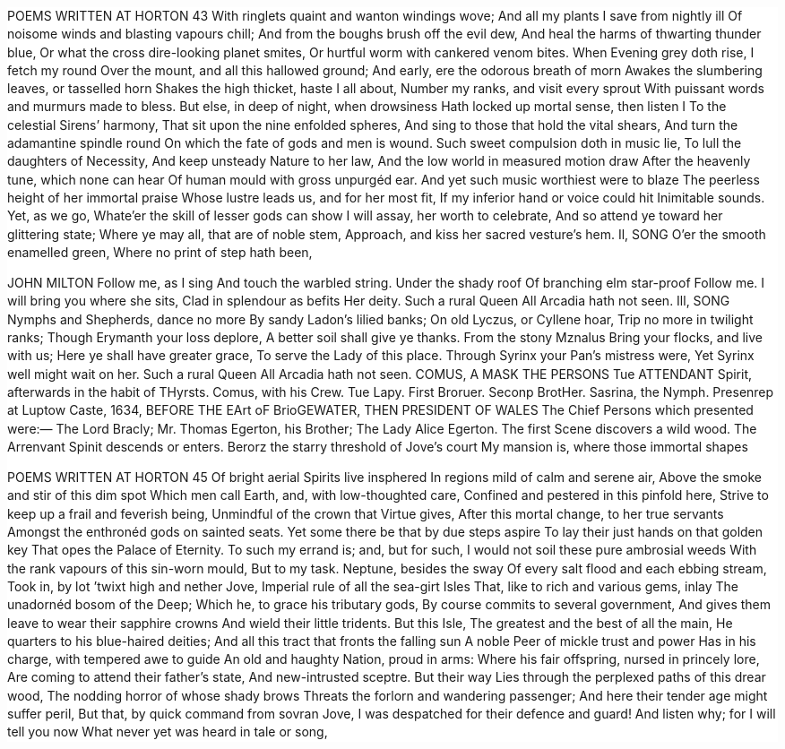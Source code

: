POEMS WRITTEN AT HORTON 43 With ringlets quaint and wanton windings wove; And all my plants I save from nightly ill Of noisome winds and blasting vapours chill; And from the boughs brush off the evil dew, And heal the harms of thwarting thunder blue, Or what the cross dire-looking planet smites, Or hurtful worm with cankered venom bites. When Evening grey doth rise, I fetch my round Over the mount, and all this hallowed ground; And early, ere the odorous breath of morn Awakes the slumbering leaves, or tasselled horn Shakes the high thicket, haste I all about, Number my ranks, and visit every sprout With puissant words and murmurs made to bless. But else, in deep of night, when drowsiness Hath locked up mortal sense, then listen I To the celestial Sirens’ harmony, That sit upon the nine enfolded spheres, And sing to those that hold the vital shears, And turn the adamantine spindle round On which the fate of gods and men is wound. Such sweet compulsion doth in music lie, To lull the daughters of Necessity, And keep unsteady Nature to her law, And the low world in measured motion draw After the heavenly tune, which none can hear Of human mould with gross unpurgéd ear. And yet such music worthiest were to blaze The peerless height of her immortal praise Whose lustre leads us, and for her most fit, If my inferior hand or voice could hit Inimitable sounds. Yet, as we go, Whate’er the skill of lesser gods can show I will assay, her worth to celebrate, And so attend ye toward her glittering state; Where ye may all, that are of noble stem, Approach, and kiss her sacred vesture’s hem. Il, SONG O’er the smooth enamelled green, Where no print of step hath been,

JOHN MILTON Follow me, as I sing And touch the warbled string. Under the shady roof Of branching elm star-proof Follow me. I will bring you where she sits, Clad in splendour as befits Her deity. Such a rural Queen All Arcadia hath not seen. Ill, SONG Nymphs and Shepherds, dance no more By sandy Ladon’s lilied banks; On old Lyczus, or Cyllene hoar, Trip no more in twilight ranks; Though Erymanth your loss deplore, A better soil shall give ye thanks. From the stony Mznalus Bring your flocks, and live with us; Here ye shall have greater grace, To serve the Lady of this place. Through Syrinx your Pan’s mistress were, Yet Syrinx well might wait on her. Such a rural Queen All Arcadia hath not seen. COMUS, A MASK THE PERSONS Tue ATTENDANT Spirit, afterwards in the habit of THyrsts. Comus, with his Crew. Tue Lapy. First Broruer. Seconp BrotHer. Sasrina, the Nymph. Presenrep at Luptow Caste, 1634, BEFORE THE EArt oF BrioGEWATER, THEN PRESIDENT OF WALES The Chief Persons which presented were:— The Lord Bracly; Mr. Thomas Egerton, his Brother; The Lady Alice Egerton. The first Scene discovers a wild wood. The Arrenvant Spinit descends or enters. Berorz the starry threshold of Jove’s court My mansion is, where those immortal shapes

POEMS WRITTEN AT HORTON 45 Of bright aerial Spirits live insphered In regions mild of calm and serene air, Above the smoke and stir of this dim spot Which men call Earth, and, with low-thoughted care, Confined and pestered in this pinfold here, Strive to keep up a frail and feverish being, Unmindful of the crown that Virtue gives, After this mortal change, to her true servants Amongst the enthronéd gods on sainted seats. Yet some there be that by due steps aspire To lay their just hands on that golden key That opes the Palace of Eternity. To such my errand is; and, but for such, I would not soil these pure ambrosial weeds With the rank vapours of this sin-worn mould, But to my task. Neptune, besides the sway Of every salt flood and each ebbing stream, Took in, by lot ’twixt high and nether Jove, Imperial rule of all the sea-girt Isles That, like to rich and various gems, inlay The unadornéd bosom of the Deep; Which he, to grace his tributary gods, By course commits to several government, And gives them leave to wear their sapphire crowns And wield their little tridents. But this Isle, The greatest and the best of all the main, He quarters to his blue-haired deities; And all this tract that fronts the falling sun A noble Peer of mickle trust and power Has in his charge, with tempered awe to guide An old and haughty Nation, proud in arms: Where his fair offspring, nursed in princely lore, Are coming to attend their father’s state, And new-intrusted sceptre. But their way Lies through the perplexed paths of this drear wood, The nodding horror of whose shady brows Threats the forlorn and wandering passenger; And here their tender age might suffer peril, But that, by quick command from sovran Jove, I was despatched for their defence and guard! And listen why; for I will tell you now What never yet was heard in tale or song,
